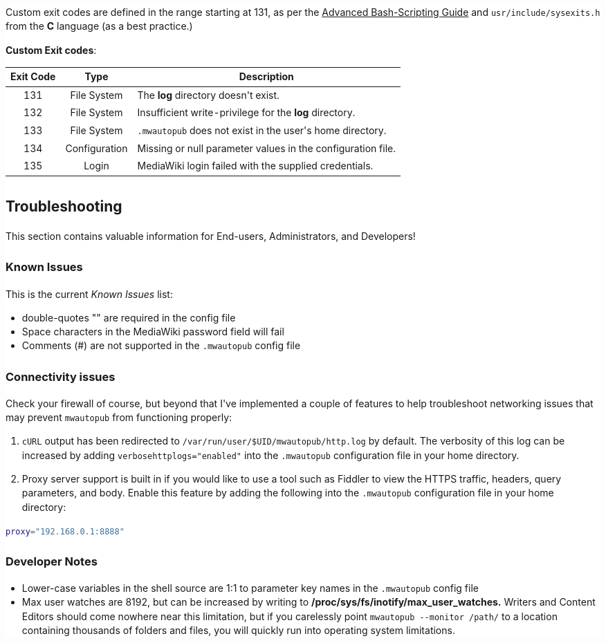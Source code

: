 Custom exit codes are defined in the range starting at 131, as per the [Advanced Bash-Scripting Guide](http://tldp.org/LDP/abs/html/index.html) and ```usr/include/sysexits.h``` from the **C** language (as a best practice.)

**Custom Exit codes**:

| Exit Code |     Type      | Description                                                   |
| :-------: | :-----------: | ------------------------------------------------------------- |
|    131    |  File System  | The **log** directory doesn't exist.                          |
|    132    |  File System  | Insufficient write-privilege for the **log** directory.       |
|    133    |  File System  | ```.mwautopub``` does not exist in the user's home directory. |
|    134    | Configuration | Missing or null parameter values in the configuration file.   |
|    135    |     Login     | MediaWiki login failed with the supplied credentials.         |

## Troubleshooting

This section contains valuable information for End-users, Administrators, and Developers!

### Known Issues

This is the current *Known Issues* list:

- double-quotes "" are required in the config file
- Space characters in the MediaWiki password field will fail
- Comments (#) are not supported in the ```.mwautopub``` config file

### Connectivity issues

Check your firewall of course, but beyond that I've implemented a couple of features to help troubleshoot networking issues that may prevent ```mwautopub``` from functioning properly:

1. ```cURL``` output has been redirected to ```/var/run/user/$UID/mwautopub/http.log``` by default. The verbosity of this log can be increased by adding ```verbosehttplogs="enabled"``` into the ```.mwautopub``` configuration file in your home directory.

2. Proxy server support is built in if you would like to use a tool such as Fiddler to view the HTTPS traffic, headers, query parameters, and body. Enable this feature by adding the following into the `.mwautopub` configuration file in your home directory:

```bash
proxy="192.168.0.1:8888"
```

### Developer Notes

- Lower-case variables in the shell source are 1:1 to parameter key names in the `.mwautopub`  config file
- Max user watches are 8192, but can be increased by writing to **/proc/sys/fs/inotify/max_user_watches.** Writers and Content Editors should come nowhere near this limitation, but if you carelessly point `mwautopub --monitor /path/` to a location containing thousands of folders and files, you will quickly run into operating system limitations.
